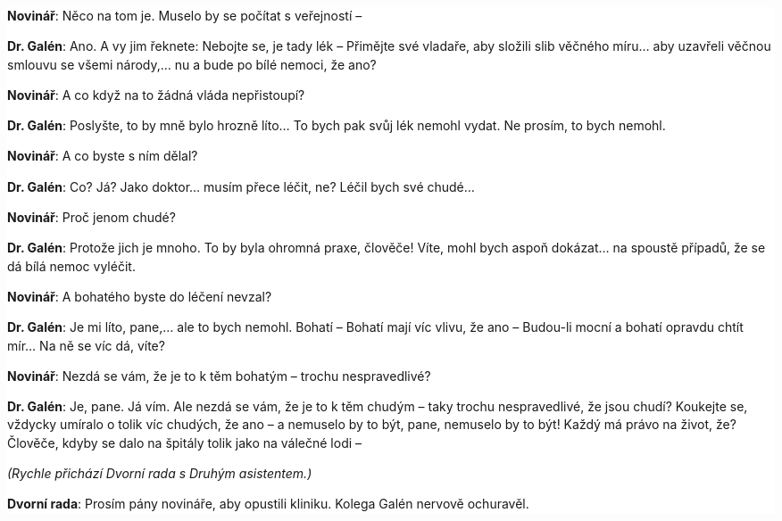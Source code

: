 **Novinář**: Něco na tom je.
Muselo by se počítat s veřejností –

**Dr.
Galén**: Ano.
A vy jim řeknete: Nebojte se, je tady lék – Přimějte své vladaře, aby složili slib věčného míru…
aby uzavřeli věčnou smlouvu se všemi národy,…
nu a bude po bílé nemoci, že ano?

**Novinář**: A co když na to žádná vláda nepřistoupí?

**Dr.
Galén**: Poslyšte, to by mně bylo hrozně líto…
To bych pak svůj lék nemohl vydat.
Ne prosím, to bych nemohl.

**Novinář**: A co byste s ním dělal?

**Dr.
Galén**: Co?
Já?
Jako doktor…
musím přece léčit, ne?
Léčil bych své chudé…

**Novinář**: Proč jenom chudé?

**Dr.
Galén**: Protože jich je mnoho.
To by byla ohromná praxe, člověče!
Víte, mohl bych aspoň dokázat…
na spoustě případů, že se dá bílá nemoc vyléčit.

**Novinář**: A bohatého byste do léčení nevzal?

**Dr.
Galén**: Je mi líto, pane,…
ale to bych nemohl.
Bohatí – Bohatí mají víc vlivu, že ano – Budou-li mocní a bohatí opravdu chtít mír…
Na ně se víc dá, víte?

**Novinář**: Nezdá se vám, že je to k těm bohatým – trochu nespravedlivé?

**Dr.
Galén**: Je, pane.
Já vím.
Ale nezdá se vám, že je to k těm chudým – taky trochu nespravedlivé, že jsou chudí?
Koukejte se, vždycky umíralo o tolik víc chudých, že ano – a nemuselo by to být, pane, nemuselo by to být!
Každý má právo na život, že?
Člověče, kdyby se dalo na špitály tolik jako na válečné lodi –

_(Rychle přichází Dvorní rada s Druhým asistentem.)_

**Dvorní rada**: Prosím pány novináře, aby opustili kliniku.
Kolega Galén nervově ochuravěl.
